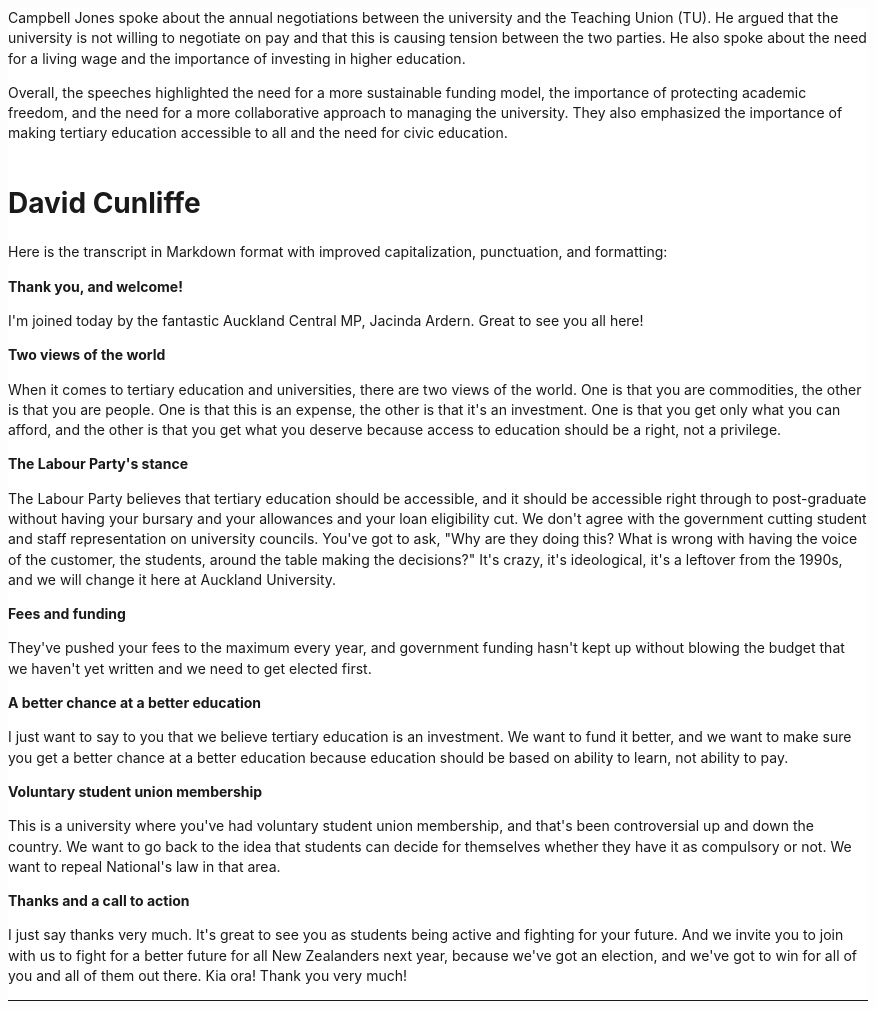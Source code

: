 Campbell Jones spoke about the annual negotiations between the university and the Teaching Union (TU). He argued that the university is not willing to negotiate on pay and that this is causing tension between the two parties. He also spoke about the need for a living wage and the importance of investing in higher education.

Overall, the speeches highlighted the need for a more sustainable funding model, the importance of protecting academic freedom, and the need for a more collaborative approach to managing the university. They also emphasized the importance of making tertiary education accessible to all and the need for civic education.

# David Cunliffe

Here is the transcript in Markdown format with improved capitalization, punctuation, and formatting:

**Thank you, and welcome!**

I'm joined today by the fantastic Auckland Central MP, Jacinda Ardern. Great to see you all here!

**Two views of the world**

When it comes to tertiary education and universities, there are two views of the world. One is that you are commodities, the other is that you are people. One is that this is an expense, the other is that it's an investment. One is that you get only what you can afford, and the other is that you get what you deserve because access to education should be a right, not a privilege.

**The Labour Party's stance**

The Labour Party believes that tertiary education should be accessible, and it should be accessible right through to post-graduate without having your bursary and your allowances and your loan eligibility cut. We don't agree with the government cutting student and staff representation on university councils. You've got to ask, "Why are they doing this? What is wrong with having the voice of the customer, the students, around the table making the decisions?" It's crazy, it's ideological, it's a leftover from the 1990s, and we will change it here at Auckland University.

**Fees and funding**

They've pushed your fees to the maximum every year, and government funding hasn't kept up without blowing the budget that we haven't yet written and we need to get elected first.

**A better chance at a better education**

I just want to say to you that we believe tertiary education is an investment. We want to fund it better, and we want to make sure you get a better chance at a better education because education should be based on ability to learn, not ability to pay.

**Voluntary student union membership**

This is a university where you've had voluntary student union membership, and that's been controversial up and down the country. We want to go back to the idea that students can decide for themselves whether they have it as compulsory or not. We want to repeal National's law in that area.

**Thanks and a call to action**

I just say thanks very much. It's great to see you as students being active and fighting for your future. And we invite you to join with us to fight for a better future for all New Zealanders next year, because we've got an election, and we've got to win for all of you and all of them out there. Kia ora! Thank you very much!

---